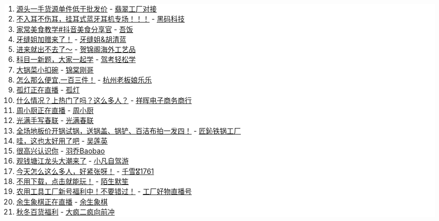 1. [源头一手货源单件低于批发价](https://webcast.amemv.com/webcast/reflow/7416943860355681034) - [翡翠工厂对接](https://www.iesdouyin.com/share/user/3778360024245651?sec_uid=MS4wLjABAAAA_XbFZfLUS_ij0hdk8XD0_BdgmUkFFxDmfj9y_dojIz5JZmCQtREQr9dTKtTxMMZX)
1. [不入耳不伤耳，挂耳式蓝牙耳机专场！！！](https://webcast.amemv.com/webcast/reflow/7415430197974928166) - [黑码科技](https://www.iesdouyin.com/share/user/88706529168?sec_uid=MS4wLjABAAAAv2q0U_NPK-h-nyNsTi0UQhpH00lNldNwnhQStx-XKsY)
1. [家常美食教学#抖音美食分享官](https://webcast.amemv.com/webcast/reflow/7416934665166146316) - [吾饭](https://www.iesdouyin.com/share/user/75481028681?sec_uid=MS4wLjABAAAAGpQB_TmsrN2g2uDRq8KC0MEjEfuQb_O41HMLEgDna2M)
1. [牙缝姐加赠来了！](https://webcast.amemv.com/webcast/reflow/7416944374615100172) - [牙缝姐&胡清蓝](https://www.iesdouyin.com/share/user/84718867316?sec_uid=MS4wLjABAAAA2XItwoq_sXniMocu0ELhlEBHJ9lmI9uToANMFd57o4g)
1. [进来就出不去了～](https://webcast.amemv.com/webcast/reflow/7416940734697327423) - [贺锦阁海外工艺品](https://www.iesdouyin.com/share/user/2236874623831444?sec_uid=MS4wLjABAAAAZal2bxzZdfUAA2jJNkV3T_G978dhXqQJHWBomolVZ_ffMFHN-6OAYjg9SR1WWZ-m)
1. [科目一新题，大家一起学](https://webcast.amemv.com/webcast/reflow/7416941103414299407) - [驾考轻松学](https://www.iesdouyin.com/share/user/1453986870469760?sec_uid=MS4wLjABAAAAMiyv1bJAnmUr79OUVmTxhOTNEw2B7xYu2rcufbxxvIfj_n45PnsgeZuuxDlKDs0L)
1. [大锅菜小扣碗](https://webcast.amemv.com/webcast/reflow/7416930738521606939) - [锦棠刚哥](https://www.iesdouyin.com/share/user/1011976761261207?sec_uid=MS4wLjABAAAAxohSCjczkIxenrrBRrUIWuAKPG5jZTcVPbeDacqWW9yikFxdn1joLSsVOtfXJJcM)
1. [怎么那么便宜,一百三件！](https://webcast.amemv.com/webcast/reflow/7416944882067032842) - [杭州老板娘乐乐](https://www.iesdouyin.com/share/user/3377288835499703?sec_uid=MS4wLjABAAAAxSCkeBU-RVNePCF2tOT5bAFIgYA47fQSLmeBDWTsUxAiuS8ttsD9xe45NsItIK0Y)
1. [孤灯正在直播](https://webcast.amemv.com/webcast/reflow/7416943133323463461) - [孤灯](https://www.iesdouyin.com/share/user/2947141660580477?sec_uid=MS4wLjABAAAAJaPFI0YdnTrV4prS2CTyD60fIOhw8GgmKtrYxWXSKvf_eE9xe9gTDQuBxLXOgw1g)
1. [什么情况？上热门了吗？这么多人？](https://webcast.amemv.com/webcast/reflow/7416780571000589065) - [祥晖电子商务商行](https://www.iesdouyin.com/share/user/1280308196160659?sec_uid=MS4wLjABAAAA0TP7Jxz2OJ6ZnP5ZZk8vom9uAg87IRRmBWihzjwFD8U-S8W5GnnLsc4H8PFECTTe)
1. [周小厨正在直播](https://webcast.amemv.com/webcast/reflow/7416950730902244111) - [周小厨](https://www.iesdouyin.com/share/user/1946613054975588?sec_uid=MS4wLjABAAAA2iY8Qi0u-eNTHvbm3kzJ75UbVzg5P4SZu80ZAau89dlIV184o_gjzFSWtJCyaenB)
1. [光满手写春联](https://webcast.amemv.com/webcast/reflow/7416944344965712667) - [光满春联](https://www.iesdouyin.com/share/user/2708793893073008?sec_uid=MS4wLjABAAAA2HlAyQzy0yIvpFPmOb7KooCZIdqmdR25b0SQH9iB_YZpzaQdPy3l7j6cAk7uqkA_)
1. [全场地板价开锅试锅，送锅盖、锅铲、百洁布拍一发四！](https://webcast.amemv.com/webcast/reflow/7416849750036253450) - [匠鈊铁锅工厂](https://www.iesdouyin.com/share/user/506224968733176?sec_uid=MS4wLjABAAAAcUrZw8QyzLPoHORyW4YZhVtSLfTlelM8qQDW9Afn8q0)
1. [哇，这也太好用了吧](https://webcast.amemv.com/webcast/reflow/7416835300497918755) - [吴莲英](https://www.iesdouyin.com/share/user/97428284646?sec_uid=MS4wLjABAAAAtFgeeadN5RNArvKJnKk2Ty6mZn51qQ_EblFzO1Y0ba0)
1. [很高兴认识你](https://webcast.amemv.com/webcast/reflow/7416939746045348608) - [羽乔Baobao](https://www.iesdouyin.com/share/user/657969411791604?sec_uid=MS4wLjABAAAAn4VcC9ZVaMIUmY-J02YorWVKa9RqhMDlSxTZBIlnR-Q)
1. [观钱塘江龙头大潮来了](https://webcast.amemv.com/webcast/reflow/7416913348412967695) - [小凡自驾游](https://www.iesdouyin.com/share/user/72198163142?sec_uid=MS4wLjABAAAAcljImXu8p1C9AA8i5YWUJZe3Nep9XGZyIK1qMBjynu0)
1. [今天怎么这么多人，好紧张呀！](https://webcast.amemv.com/webcast/reflow/7416938429491219238) - [千雪🎖️1761](https://www.iesdouyin.com/share/user/3437492370945385?sec_uid=MS4wLjABAAAAGXP0DTtXsTg9vGOtdXz9c1sC1KCSq3NiFmvcy3MwDEhGXAmveeOeP5V7QpE-qAhO)
1. [不用下载，点击就能玩！](https://webcast.amemv.com/webcast/reflow/7416896741955455759) - [陌生默笙](https://www.iesdouyin.com/share/user/2276451621278851?sec_uid=MS4wLjABAAAASvcU2JBPZL9qM_UqcDWX5ZD1HyeijorZqX0ZL_9Hx3QSvTr8SQTVdSk-RJV8m7YX)
1. [农用工具工厂新号福利中！不要错过！](https://webcast.amemv.com/webcast/reflow/7416941288454458124) - [工厂好物直播号](https://www.iesdouyin.com/share/user/4033459500888503?sec_uid=MS4wLjABAAAAa_d4CXwsTNSPR9-jLBpD3CpqOPaIIOODF1f7tl7xlCNQKr55KxRmTl2s34gUvt_U)
1. [余生象棋正在直播](https://webcast.amemv.com/webcast/reflow/7416934187514596111) - [余生象棋](https://www.iesdouyin.com/share/user/4301751714842704?sec_uid=MS4wLjABAAAAEfRBXR6w4pt7S5jiQxm1u7uiyX4jX_8w87u5iS0HrPTaDiQXkrZgCy7dQYGC_GTs)
1. [秋冬百货福利](https://webcast.amemv.com/webcast/reflow/7416944953181506331) - [大疯二疯向前冲](https://www.iesdouyin.com/share/user/3333336887203933?sec_uid=MS4wLjABAAAA0SwKljLvKWCvKGdAleuP0Hp_5xPLOisxXidcpP0PY-dxu9X17FB5sZkDvkDlSvdr)